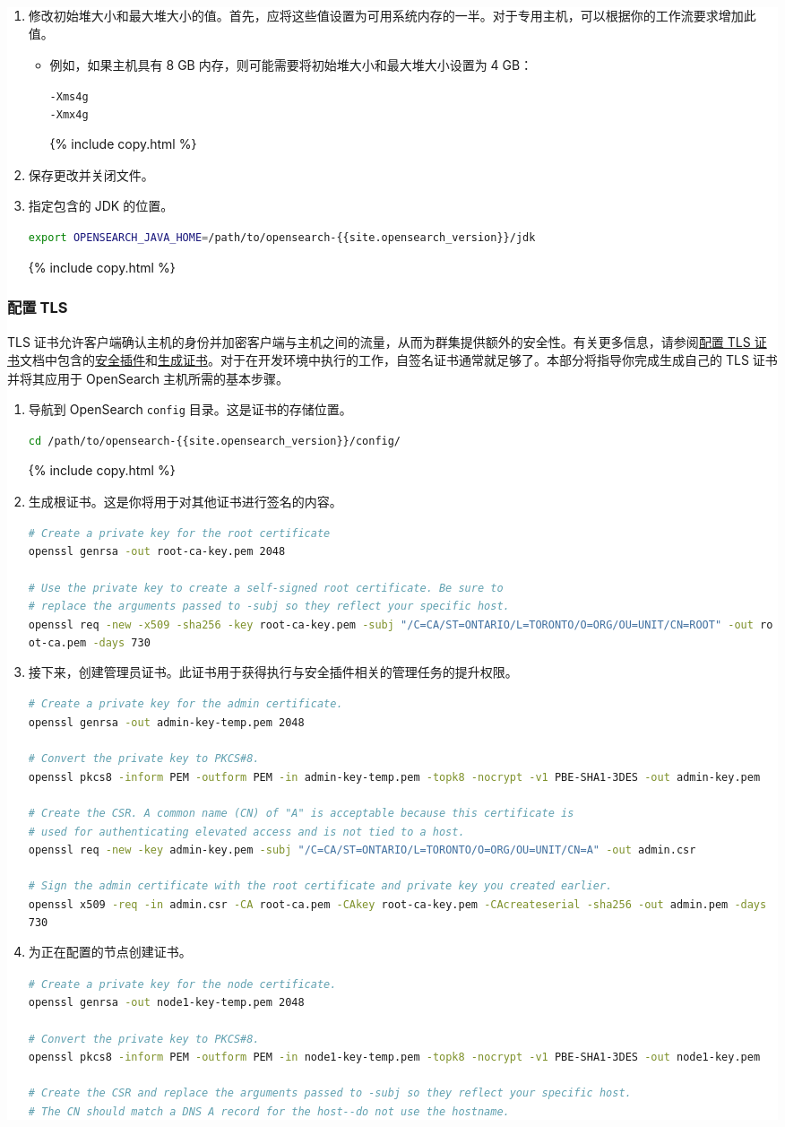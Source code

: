    1. 修改初始堆大小和最大堆大小的值。首先，应将这些值设置为可用系统内存的一半。对于专用主机，可以根据你的工作流要求增加此值。
      -  例如，如果主机具有 8 GB 内存，则可能需要将初始堆大小和最大堆大小设置为 4 GB：
         ```bash
         -Xms4g
         -Xmx4g
         ```
         {% include copy.html %}

   1. 保存更改并关闭文件。
1. 指定包含的 JDK 的位置。
   ```bash
   export OPENSEARCH_JAVA_HOME=/path/to/opensearch-{{site.opensearch_version}}/jdk
   ```
   {% include copy.html %}

### 配置 TLS

TLS 证书允许客户端确认主机的身份并加密客户端与主机之间的流量，从而为群集提供额外的安全性。有关更多信息，请参阅[配置 TLS 证书]({{site.url}}{{site.baseurl}}/security/configuration/tls/)文档中包含的[安全插件]({{site.url}}{{site.baseurl}}/security/index/)和[生成证书]({{site.url}}{{site.baseurl}}/security/configuration/generate-certificates/)。对于在开发环境中执行的工作，自签名证书通常就足够了。本部分将指导你完成生成自己的 TLS 证书并将其应用于 OpenSearch 主机所需的基本步骤。

1. 导航到 OpenSearch `config` 目录。这是证书的存储位置。
   ```bash
   cd /path/to/opensearch-{{site.opensearch_version}}/config/
   ```
   {% include copy.html %}

1. 生成根证书。这是你将用于对其他证书进行签名的内容。
   ```bash
   # Create a private key for the root certificate
   openssl genrsa -out root-ca-key.pem 2048
   
   # Use the private key to create a self-signed root certificate. Be sure to
   # replace the arguments passed to -subj so they reflect your specific host.
   openssl req -new -x509 -sha256 -key root-ca-key.pem -subj "/C=CA/ST=ONTARIO/L=TORONTO/O=ORG/OU=UNIT/CN=ROOT" -out root-ca.pem -days 730
   ```
1. 接下来，创建管理员证书。此证书用于获得执行与安全插件相关的管理任务的提升权限。
   ```bash
   # Create a private key for the admin certificate.
   openssl genrsa -out admin-key-temp.pem 2048

   # Convert the private key to PKCS#8.
   openssl pkcs8 -inform PEM -outform PEM -in admin-key-temp.pem -topk8 -nocrypt -v1 PBE-SHA1-3DES -out admin-key.pem
   
   # Create the CSR. A common name (CN) of "A" is acceptable because this certificate is
   # used for authenticating elevated access and is not tied to a host.
   openssl req -new -key admin-key.pem -subj "/C=CA/ST=ONTARIO/L=TORONTO/O=ORG/OU=UNIT/CN=A" -out admin.csr
   
   # Sign the admin certificate with the root certificate and private key you created earlier.
   openssl x509 -req -in admin.csr -CA root-ca.pem -CAkey root-ca-key.pem -CAcreateserial -sha256 -out admin.pem -days 730
   ```
1. 为正在配置的节点创建证书。
   ```bash
   # Create a private key for the node certificate.
   openssl genrsa -out node1-key-temp.pem 2048
   
   # Convert the private key to PKCS#8.
   openssl pkcs8 -inform PEM -outform PEM -in node1-key-temp.pem -topk8 -nocrypt -v1 PBE-SHA1-3DES -out node1-key.pem
   
   # Create the CSR and replace the arguments passed to -subj so they reflect your specific host.
   # The CN should match a DNS A record for the host--do not use the hostname.
   ```